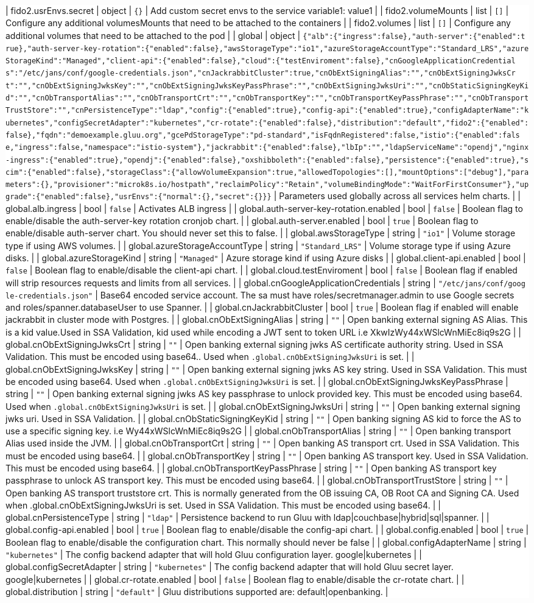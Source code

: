 | fido2.usrEnvs.secret | object | `{}` | Add custom secret envs to the service variable1: value1 |
| fido2.volumeMounts | list | `[]` | Configure any additional volumesMounts that need to be attached to the containers |
| fido2.volumes | list | `[]` | Configure any additional volumes that need to be attached to the pod |
| global | object | `{"alb":{"ingress":false},"auth-server":{"enabled":true},"auth-server-key-rotation":{"enabled":false},"awsStorageType":"io1","azureStorageAccountType":"Standard_LRS","azureStorageKind":"Managed","client-api":{"enabled":false},"cloud":{"testEnviroment":false},"cnGoogleApplicationCredentials":"/etc/jans/conf/google-credentials.json","cnJackrabbitCluster":true,"cnObExtSigningAlias":"","cnObExtSigningJwksCrt":"","cnObExtSigningJwksKey":"","cnObExtSigningJwksKeyPassPhrase":"","cnObExtSigningJwksUri":"","cnObStaticSigningKeyKid":"","cnObTransportAlias":"","cnObTransportCrt":"","cnObTransportKey":"","cnObTransportKeyPassPhrase":"","cnObTransportTrustStore":"","cnPersistenceType":"ldap","config":{"enabled":true},"config-api":{"enabled":true},"configAdapterName":"kubernetes","configSecretAdapter":"kubernetes","cr-rotate":{"enabled":false},"distribution":"default","fido2":{"enabled":false},"fqdn":"demoexample.gluu.org","gcePdStorageType":"pd-standard","isFqdnRegistered":false,"istio":{"enabled":false,"ingress":false,"namespace":"istio-system"},"jackrabbit":{"enabled":false},"lbIp":"","ldapServiceName":"opendj","nginx-ingress":{"enabled":true},"opendj":{"enabled":false},"oxshibboleth":{"enabled":false},"persistence":{"enabled":true},"scim":{"enabled":false},"storageClass":{"allowVolumeExpansion":true,"allowedTopologies":[],"mountOptions":["debug"],"parameters":{},"provisioner":"microk8s.io/hostpath","reclaimPolicy":"Retain","volumeBindingMode":"WaitForFirstConsumer"},"upgrade":{"enabled":false},"usrEnvs":{"normal":{},"secret":{}}}` | Parameters used globally across all services helm charts. |
| global.alb.ingress | bool | `false` | Activates ALB ingress |
| global.auth-server-key-rotation.enabled | bool | `false` | Boolean flag to enable/disable the auth-server-key rotation cronjob chart. |
| global.auth-server.enabled | bool | `true` | Boolean flag to enable/disable auth-server chart. You should never set this to false. |
| global.awsStorageType | string | `"io1"` | Volume storage type if using AWS volumes. |
| global.azureStorageAccountType | string | `"Standard_LRS"` | Volume storage type if using Azure disks. |
| global.azureStorageKind | string | `"Managed"` | Azure storage kind if using Azure disks |
| global.client-api.enabled | bool | `false` | Boolean flag to enable/disable the client-api chart. |
| global.cloud.testEnviroment | bool | `false` | Boolean flag if enabled will strip resources requests and limits from all services. |
| global.cnGoogleApplicationCredentials | string | `"/etc/jans/conf/google-credentials.json"` | Base64 encoded service account. The sa must have roles/secretmanager.admin to use Google secrets and roles/spanner.databaseUser to use Spanner. |
| global.cnJackrabbitCluster | bool | `true` | Boolean flag if enabled will enable jackrabbit in cluster mode with Postgres. |
| global.cnObExtSigningAlias | string | `""` | Open banking external signing AS Alias. This is a kid value.Used in SSA Validation, kid used while encoding a JWT sent to token URL i.e XkwIzWy44xWSlcWnMiEc8iq9s2G |
| global.cnObExtSigningJwksCrt | string | `""` | Open banking external signing jwks AS certificate authority string. Used in SSA Validation. This must be encoded using base64.. Used when `.global.cnObExtSigningJwksUri` is set. |
| global.cnObExtSigningJwksKey | string | `""` | Open banking external signing jwks AS key string. Used in SSA Validation. This must be encoded using base64. Used when `.global.cnObExtSigningJwksUri` is set. |
| global.cnObExtSigningJwksKeyPassPhrase | string | `""` | Open banking external signing jwks AS key passphrase to unlock provided key. This must be encoded using base64. Used when `.global.cnObExtSigningJwksUri` is set. |
| global.cnObExtSigningJwksUri | string | `""` | Open banking external signing jwks uri. Used in SSA Validation. |
| global.cnObStaticSigningKeyKid | string | `""` | Open banking  signing AS kid to force the AS to use a specific signing key. i.e Wy44xWSlcWnMiEc8iq9s2G |
| global.cnObTransportAlias | string | `""` | Open banking transport Alias used inside the JVM. |
| global.cnObTransportCrt | string | `""` | Open banking AS transport crt. Used in SSA Validation. This must be encoded using base64. |
| global.cnObTransportKey | string | `""` | Open banking AS transport key. Used in SSA Validation. This must be encoded using base64. |
| global.cnObTransportKeyPassPhrase | string | `""` | Open banking AS transport key passphrase to unlock AS transport key. This must be encoded using base64. |
| global.cnObTransportTrustStore | string | `""` | Open banking AS transport truststore crt. This is normally generated from the OB issuing CA, OB Root CA and Signing CA. Used when .global.cnObExtSigningJwksUri is set. Used in SSA Validation. This must be encoded using base64. |
| global.cnPersistenceType | string | `"ldap"` | Persistence backend to run Gluu with ldap|couchbase|hybrid|sql|spanner. |
| global.config-api.enabled | bool | `true` | Boolean flag to enable/disable the config-api chart. |
| global.config.enabled | bool | `true` | Boolean flag to enable/disable the configuration chart. This normally should never be false |
| global.configAdapterName | string | `"kubernetes"` | The config backend adapter that will hold Gluu configuration layer. google|kubernetes |
| global.configSecretAdapter | string | `"kubernetes"` | The config backend adapter that will hold Gluu secret layer. google|kubernetes |
| global.cr-rotate.enabled | bool | `false` | Boolean flag to enable/disable the cr-rotate chart. |
| global.distribution | string | `"default"` | Gluu distributions supported are: default|openbanking. |
